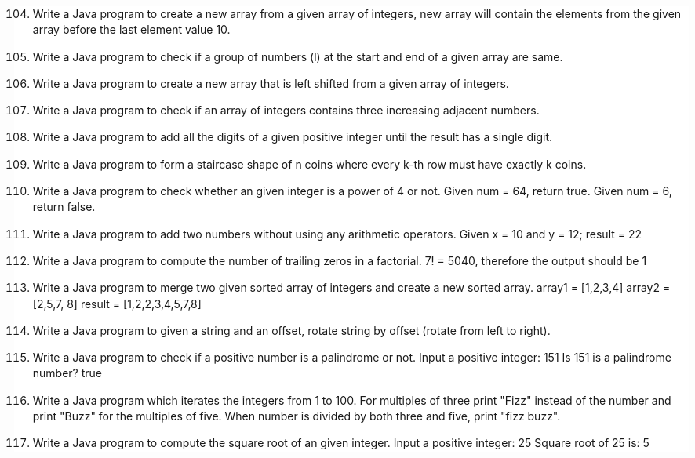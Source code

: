 
104. Write a Java program to create a new array from a given array of integers, new array will contain the elements from the given array before the last element value 10. 


105. Write a Java program to check if a group of numbers (l) at the start and end of a given array are same. 


106. Write a Java program to create a new array that is left shifted from a given array of integers. 


107. Write a Java program to check if an array of integers contains three increasing adjacent numbers. 


108. Write a Java program to add all the digits of a given positive integer until the result has a single digit. 


109. Write a Java program to form a staircase shape of n coins where every k-th row must have exactly k coins. 


110. Write a Java program to check whether an given integer is a power of 4 or not. 
Given num = 64, return true. Given num = 6, return false.


111. Write a Java program to add two numbers without using any arithmetic operators. 
Given x = 10 and y = 12; result = 22


112. Write a Java program to compute the number of trailing zeros in a factorial. 
7! = 5040, therefore the output should be 1


113. Write a Java program to merge two given sorted array of integers and create a new sorted array. 
array1 = [1,2,3,4]
array2 = [2,5,7, 8]
result = [1,2,2,3,4,5,7,8]


114. Write a Java program to given a string and an offset, rotate string by offset (rotate from left to right). 


115. Write a Java program to check if a positive number is a palindrome or not. 
Input a positive integer: 151
Is 151 is a palindrome number?
true


116. Write a Java program which iterates the integers from 1 to 100. For multiples of three print "Fizz" instead of the number and print "Buzz" for the multiples of five. When number is divided by both three and five, print "fizz buzz". 


117. Write a Java program to compute the square root of an given integer. 
Input a positive integer: 25
Square root of 25 is: 5

